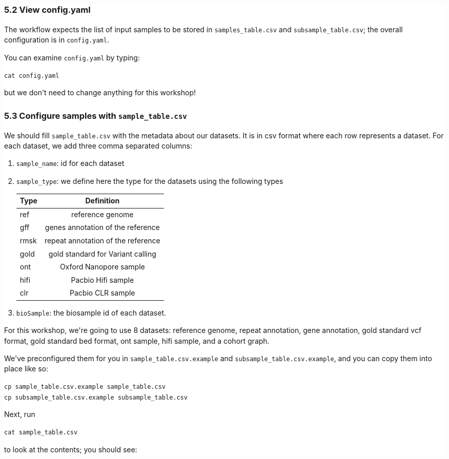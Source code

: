 ### 5.2 View config.yaml

The workflow expects the list of input samples to be stored in
`samples_table.csv` and `subsample_table.csv`; the overall configuration
is in `config.yaml`.

You can examine `config.yaml` by typing:
```
cat config.yaml
```

but we don't need to change anything for this workshop!

### 5.3 Configure samples with `sample_table.csv`

We should fill `sample_table.csv` with the metadata about our
datasets. It is in csv format where each row represents a dataset. For
each dataset, we add three comma separated columns:

1. `sample_name`: id for each dataset
2. `sample_type`: we define here the type for the datasets using the following types

    | Type        | Definition             |
    | ------------- |:-------------:|
    | ref      | reference genome |
    | gff      | genes annotation of the reference  |
    | rmsk     | repeat annotation of the reference |
    | gold     | gold standard for Variant calling  |
    | ont      | Oxford Nanopore sample |
    | hifi     | Pacbio Hifi sample|
    | clr      | Pacbio CLR sample|

3. `bioSample`: the biosample id of each dataset. 

For this workshop, we're going to use 8 datasets: reference genome,
repeat annotation, gene annotation, gold standard vcf format, gold
standard bed format, ont sample, hifi sample, and a cohort graph.

We've preconfigured them for you in `sample_table.csv.example` and
`subsample_table.csv.example`, and you
can copy them into place like so:
```
cp sample_table.csv.example sample_table.csv
cp subsample_table.csv.example subsample_table.csv
```

Next, run
```
cat sample_table.csv
```
to look at the contents; you should see:
